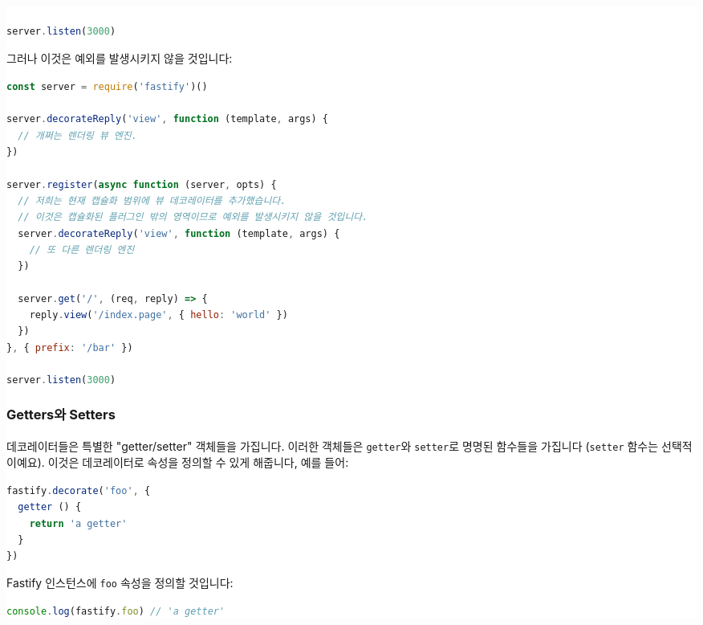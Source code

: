 ```js

server.listen(3000)
```

그러나 이것은 예외를 발생시키지 않을 것입니다:

```js
const server = require('fastify')()

server.decorateReply('view', function (template, args) {
  // 개쩌는 렌더링 뷰 엔진.
})

server.register(async function (server, opts) {
  // 저희는 현재 캡슐화 범위에 뷰 데코레이터를 추가했습니다.
  // 이것은 캡슐화된 플러그인 밖의 영역이므로 예외를 발생시키지 않을 것입니다.
  server.decorateReply('view', function (template, args) {
    // 또 다른 렌더링 엔진
  })

  server.get('/', (req, reply) => {
    reply.view('/index.page', { hello: 'world' })
  })
}, { prefix: '/bar' })

server.listen(3000)
```

### Getters와 Setters
<a name="getters-setters"></a>

데코레이터들은 특별한 "getter/setter" 객체들을 가집니다.
이러한 객체들은 `getter`와 `setter`로 명명된 함수들을 가집니다 (`setter` 함수는 선택적이예요).
이것은 데코레이터로 속성을 정의할 수 있게 해줍니다, 예를 들어:

```js
fastify.decorate('foo', {
  getter () {
    return 'a getter'
  }
})
```

Fastify 인스턴스에 `foo` 속성을 정의할 것입니다:

```js
console.log(fastify.foo) // 'a getter'
```
